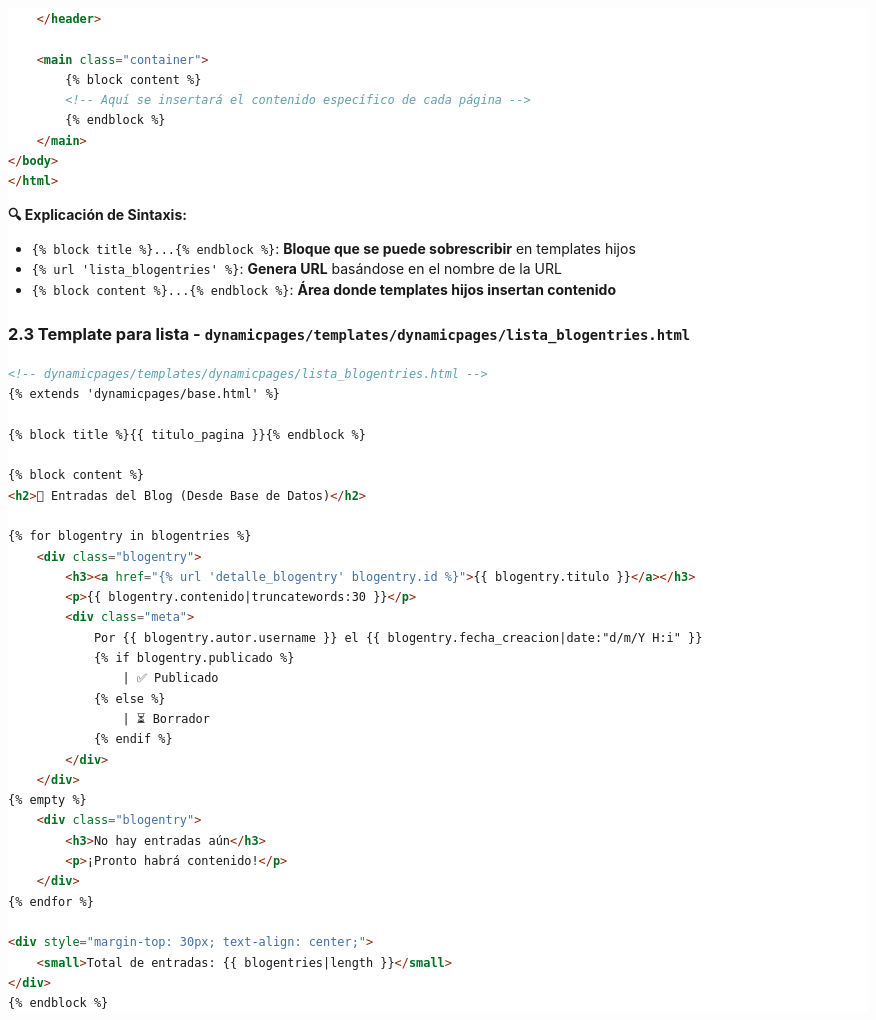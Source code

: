 ```html
    </header>
    
    <main class="container">
        {% block content %}
        <!-- Aquí se insertará el contenido específico de cada página -->
        {% endblock %}
    </main>
</body>
</html>
```

**🔍 Explicación de Sintaxis:**
- `{% block title %}...{% endblock %}`: **Bloque que se puede sobrescribir** en templates hijos
- `{% url 'lista_blogentries' %}`: **Genera URL** basándose en el nombre de la URL
- `{% block content %}...{% endblock %}`: **Área donde templates hijos insertan contenido**

### 2.3 Template para lista - `dynamicpages/templates/dynamicpages/lista_blogentries.html`
```html
<!-- dynamicpages/templates/dynamicpages/lista_blogentries.html -->
{% extends 'dynamicpages/base.html' %}

{% block title %}{{ titulo_pagina }}{% endblock %}

{% block content %}
<h2>📝 Entradas del Blog (Desde Base de Datos)</h2>

{% for blogentry in blogentries %}
    <div class="blogentry">
        <h3><a href="{% url 'detalle_blogentry' blogentry.id %}">{{ blogentry.titulo }}</a></h3>
        <p>{{ blogentry.contenido|truncatewords:30 }}</p>
        <div class="meta">
            Por {{ blogentry.autor.username }} el {{ blogentry.fecha_creacion|date:"d/m/Y H:i" }}
            {% if blogentry.publicado %}
                | ✅ Publicado
            {% else %}
                | ⏳ Borrador
            {% endif %}
        </div>
    </div>
{% empty %}
    <div class="blogentry">
        <h3>No hay entradas aún</h3>
        <p>¡Pronto habrá contenido!</p>
    </div>
{% endfor %}

<div style="margin-top: 30px; text-align: center;">
    <small>Total de entradas: {{ blogentries|length }}</small>
</div>
{% endblock %}
```
